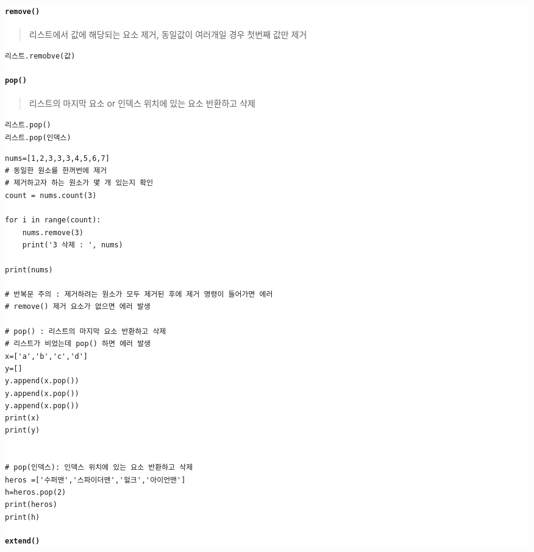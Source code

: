 ```python
```

#### `remove() `

>  리스트에서 값에 해당되는 요소 제거, 동일값이 여러개일 경우 첫번째 값만 제거

```python
리스트.remobve(값)
```



#### `pop()`

>  리스트의 마지막 요소 or 인덱스 위치에 있는 요소 반환하고 삭제

```python
리스트.pop()
리스트.pop(인덱스)
```

```
nums=[1,2,3,3,3,4,5,6,7]
# 동일한 원소를 한꺼번에 제거
# 제거하고자 하는 원소가 몇 개 있는지 확인
count = nums.count(3)

for i in range(count):
    nums.remove(3)
    print('3 삭제 : ', nums)

print(nums)

# 반복문 주의 : 제거하려는 원소가 모두 제거된 후에 제거 명령이 들어가면 에러
# remove() 제거 요소가 없으면 에러 발생

# pop() : 리스트의 마지막 요소 반환하고 삭제
# 리스트가 비었는데 pop() 하면 에러 발생
x=['a','b','c','d']
y=[]
y.append(x.pop())
y.append(x.pop())
y.append(x.pop())
print(x)
print(y)


# pop(인덱스): 인덱스 위치에 있는 요소 반환하고 삭제
heros =['수퍼맨','스파이더맨','헐크','아이언맨']
h=heros.pop(2)
print(heros)
print(h)
```

#### `extend()`
